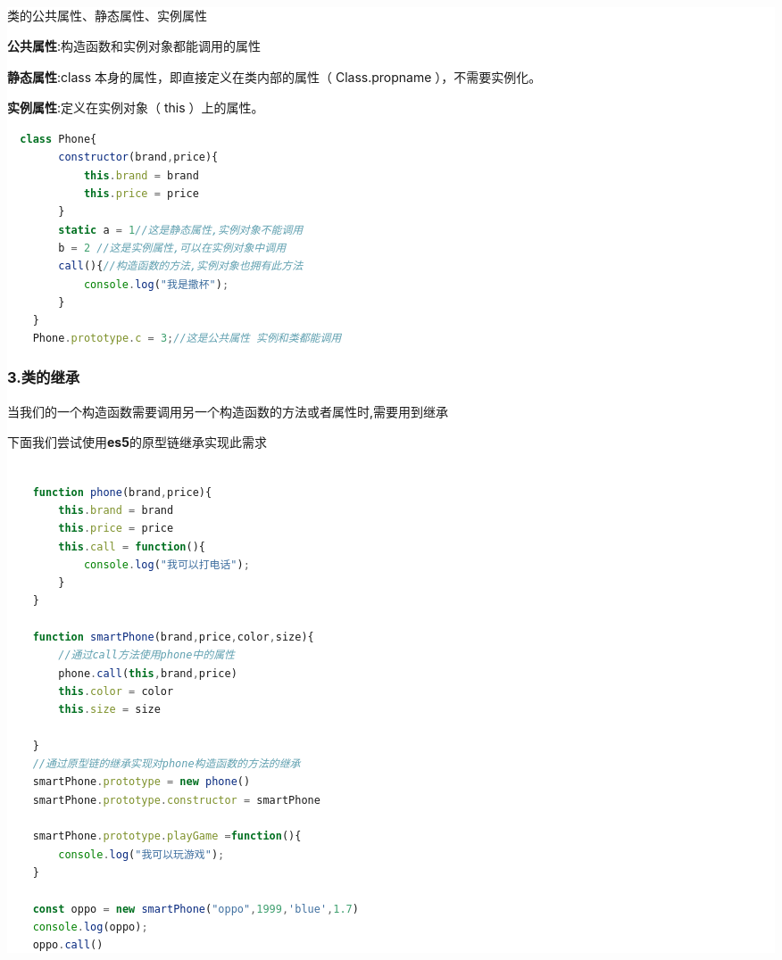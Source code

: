 类的公共属性、静态属性、实例属性

**公共属性**:构造函数和实例对象都能调用的属性

**静态属性**:class 本身的属性，即直接定义在类内部的属性（ Class.propname ），不需要实例化。

**实例属性**:定义在实例对象（ this ）上的属性。

```javascript
  class Phone{
        constructor(brand,price){
            this.brand = brand
            this.price = price
        }
      	static a = 1//这是静态属性,实例对象不能调用
        b = 2 //这是实例属性,可以在实例对象中调用
        call(){//构造函数的方法,实例对象也拥有此方法
            console.log("我是撒杯");
        }
    }
    Phone.prototype.c = 3;//这是公共属性 实例和类都能调用
```

### 3.类的继承

当我们的一个构造函数需要调用另一个构造函数的方法或者属性时,需要用到继承

下面我们尝试使用**es5**的原型链继承实现此需求

```javascript

    function phone(brand,price){
        this.brand = brand
        this.price = price
        this.call = function(){
            console.log("我可以打电话");
        }
    }
    
    function smartPhone(brand,price,color,size){
        //通过call方法使用phone中的属性
        phone.call(this,brand,price)
        this.color = color
        this.size = size

    }
	//通过原型链的继承实现对phone构造函数的方法的继承
    smartPhone.prototype = new phone()
    smartPhone.prototype.constructor = smartPhone
	
    smartPhone.prototype.playGame =function(){
        console.log("我可以玩游戏");
    }

    const oppo = new smartPhone("oppo",1999,'blue',1.7)
    console.log(oppo);
    oppo.call()
```
